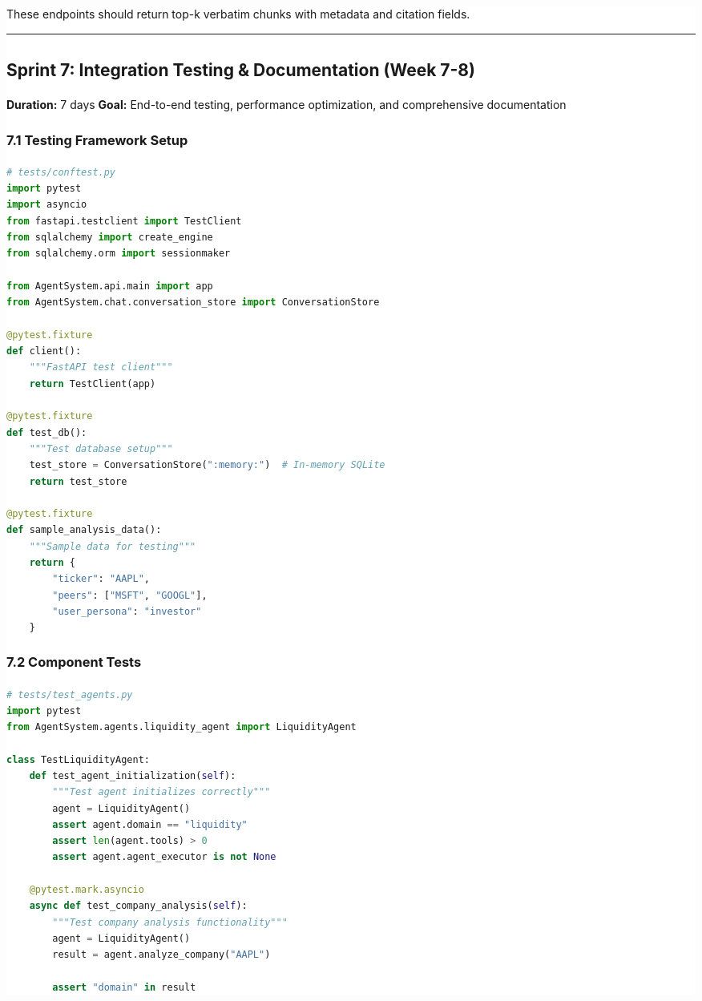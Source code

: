 These endpoints should return top-k verbatim chunks with metadata and citation fields.

---

## Sprint 7: Integration Testing & Documentation (Week 7-8)
**Duration:** 7 days
**Goal:** End-to-end testing, performance optimization, and comprehensive documentation

### 7.1 Testing Framework Setup

```python
# tests/conftest.py
import pytest
import asyncio
from fastapi.testclient import TestClient
from sqlalchemy import create_engine
from sqlalchemy.orm import sessionmaker

from AgentSystem.api.main import app
from AgentSystem.chat.conversation_store import ConversationStore

@pytest.fixture
def client():
    """FastAPI test client"""
    return TestClient(app)

@pytest.fixture
def test_db():
    """Test database setup"""
    test_store = ConversationStore(":memory:")  # In-memory SQLite
    return test_store

@pytest.fixture
def sample_analysis_data():
    """Sample data for testing"""
    return {
        "ticker": "AAPL",
        "peers": ["MSFT", "GOOGL"],
        "user_persona": "investor"
    }
```

### 7.2 Component Tests

```python
# tests/test_agents.py
import pytest
from AgentSystem.agents.liquidity_agent import LiquidityAgent

class TestLiquidityAgent:
    def test_agent_initialization(self):
        """Test agent initializes correctly"""
        agent = LiquidityAgent()
        assert agent.domain == "liquidity"
        assert len(agent.tools) > 0
        assert agent.agent_executor is not None
    
    @pytest.mark.asyncio
    async def test_company_analysis(self):
        """Test company analysis functionality"""
        agent = LiquidityAgent()
        result = agent.analyze_company("AAPL")
        
        assert "domain" in result
```